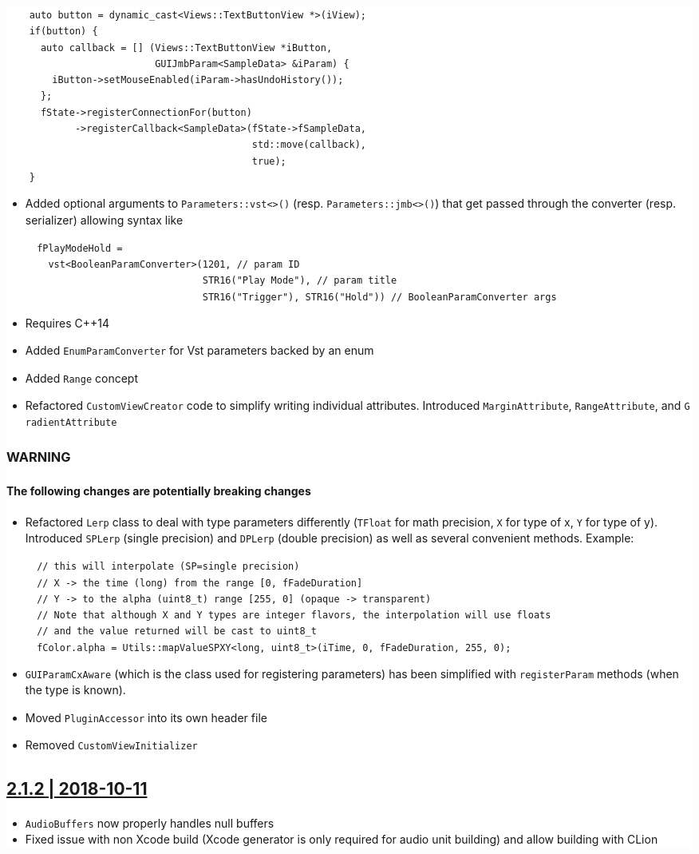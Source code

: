         auto button = dynamic_cast<Views::TextButtonView *>(iView);
        if(button) {
          auto callback = [] (Views::TextButtonView *iButton,
                              GUIJmbParam<SampleData> &iParam) {
            iButton->setMouseEnabled(iParam->hasUndoHistory());
          };
          fState->registerConnectionFor(button)
                ->registerCallback<SampleData>(fState->fSampleData,
                                               std::move(callback),
                                               true);
        }

* Added optional arguments to `Parameters::vst<>()` (resp. `Parameters::jmb<>()`) that get passed through the converter (resp. serializer) allowing syntax like

        fPlayModeHold =
          vst<BooleanParamConverter>(1201, // param ID
                                     STR16("Play Mode"), // param title
                                     STR16("Trigger"), STR16("Hold")) // BooleanParamConverter args

* Requires C++14
* Added `EnumParamConverter` for Vst parameters backed by an enum
* Added `Range` concept
* Refactored `CustomViewCreator` code to simplify writing individual attributes. Introduced `MarginAttribute`, `RangeAttribute`, and `GradientAttribute`

<h3 class="release-note notice warning">WARNING</h3>

#### The following changes are potentially breaking changes

* Refactored `Lerp` class to deal with type parameters differently (`TFloat` for math precision, `X` for type of x, `Y` for type of y). Introduced `SPLerp` (single precision) and `DPLerp` (double precision) as well as several convenient methods. Example:

        // this will interpolate (SP=single precision)
        // X -> the time (long) from the range [0, fFadeDuration]
        // Y -> to the alpha (uint8_t) range [255, 0] (opaque -> transparent)
        // Note that although X and Y types are integer flavors, the interpolation will use floats
        // and the value returned will be cast to uint8_t
        fColor.alpha = Utils::mapValueSPXY<long, uint8_t>(iTime, 0, fFadeDuration, 255, 0);

* `GUIParamCxAware` (which is the class used for registering parameters) has been simplified with `registerParam` methods (when the type is known).
* Moved `PluginAccessor` into its own header file
* Removed `CustomViewInitializer`


## [2.1.2 | 2018-10-11](https://github.com/pongasoft/jamba/tree/v2.1.2)

* `AudioBuffers` now properly handles null buffers
* Fixed issue with non Xcode build (Xcode generator is only required for audio unit building) and allow building with CLion

